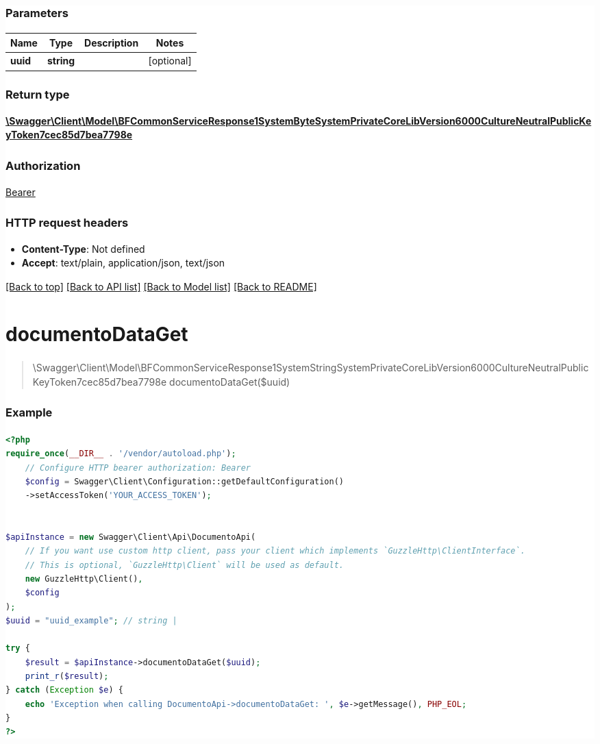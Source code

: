### Parameters

Name | Type | Description  | Notes
------------- | ------------- | ------------- | -------------
 **uuid** | **string**|  | [optional]

### Return type

[**\Swagger\Client\Model\BFCommonServiceResponse1SystemByteSystemPrivateCoreLibVersion6000CultureNeutralPublicKeyToken7cec85d7bea7798e**](../Model/BFCommonServiceResponse1SystemByteSystemPrivateCoreLibVersion6000CultureNeutralPublicKeyToken7cec85d7bea7798e.md)

### Authorization

[Bearer](../../README.md#Bearer)

### HTTP request headers

 - **Content-Type**: Not defined
 - **Accept**: text/plain, application/json, text/json

[[Back to top]](#) [[Back to API list]](../../README.md#documentation-for-api-endpoints) [[Back to Model list]](../../README.md#documentation-for-models) [[Back to README]](../../README.md)

# **documentoDataGet**
> \Swagger\Client\Model\BFCommonServiceResponse1SystemStringSystemPrivateCoreLibVersion6000CultureNeutralPublicKeyToken7cec85d7bea7798e documentoDataGet($uuid)



### Example
```php
<?php
require_once(__DIR__ . '/vendor/autoload.php');
    // Configure HTTP bearer authorization: Bearer
    $config = Swagger\Client\Configuration::getDefaultConfiguration()
    ->setAccessToken('YOUR_ACCESS_TOKEN');


$apiInstance = new Swagger\Client\Api\DocumentoApi(
    // If you want use custom http client, pass your client which implements `GuzzleHttp\ClientInterface`.
    // This is optional, `GuzzleHttp\Client` will be used as default.
    new GuzzleHttp\Client(),
    $config
);
$uuid = "uuid_example"; // string | 

try {
    $result = $apiInstance->documentoDataGet($uuid);
    print_r($result);
} catch (Exception $e) {
    echo 'Exception when calling DocumentoApi->documentoDataGet: ', $e->getMessage(), PHP_EOL;
}
?>
```
